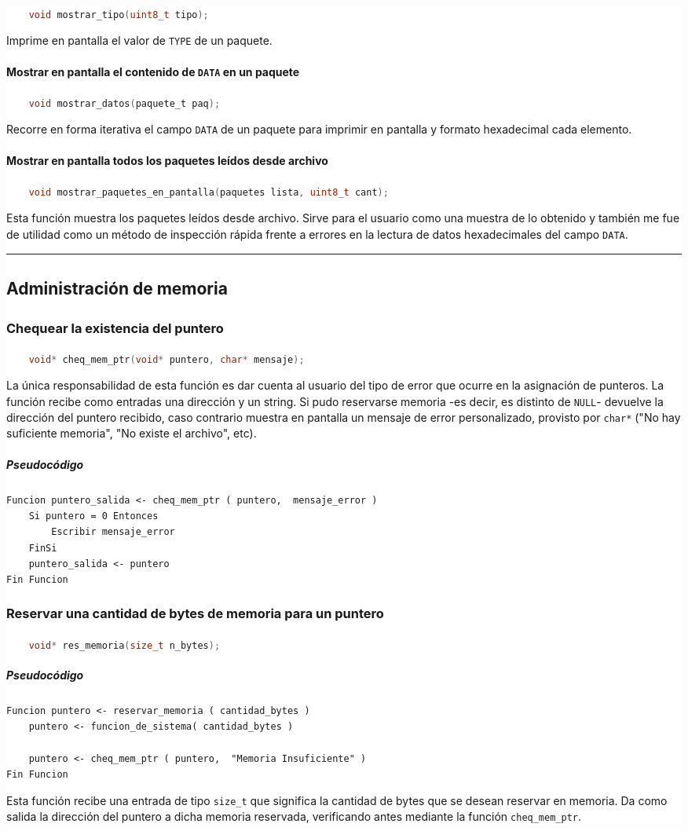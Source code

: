 ```c
    void mostrar_tipo(uint8_t tipo);
```
Imprime en pantalla el valor de ``TYPE`` de un paquete.
#### Mostrar en pantalla el contenido de ``DATA`` en un paquete
```c
    void mostrar_datos(paquete_t paq);
```
Recorre en forma iterativa el campo ``DATA`` de un paquete para imprimir en pantalla y formato hexadecimal cada elemento.
#### Mostrar en pantalla todos los paquetes leídos desde archivo
```c
    void mostrar_paquetes_en_pantalla(paquetes lista, uint8_t cant);
```
Esta función muestra los paquetes leídos desde archivo. Sirve para el usuario como una muestra de lo obtenido y también me fue de utilidad como un método de inspección rápida frente a errores en la lectura de datos hexadecimales del campo ``DATA``.
***
## Administración de memoria
### Chequear la existencia del puntero
```c
    void* cheq_mem_ptr(void* puntero, char* mensaje);
```
La única responsabilidad de esta función es dar cuenta al usuario del tipo de error que ocurre en la asignación de punteros. La función recibe como entradas una dirección y un string. Si pudo reservarse memoria -es decir, es distinto de ``NULL``- devuelve la dirección del puntero recibido, caso contrario muestra en pantalla un mensaje de error personalizado, provisto por ``char*`` ("No hay suficiente memoria", "No existe el archivo", etc).
##### Pseudocódigo
```
Funcion puntero_salida <- cheq_mem_ptr ( puntero,  mensaje_error )
	Si puntero = 0 Entonces
		Escribir mensaje_error
	FinSi
	puntero_salida <- puntero
Fin Funcion
```
### Reservar una cantidad de bytes de memoria para un puntero
```c
    void* res_memoria(size_t n_bytes);
```
##### Pseudocódigo
```
Funcion puntero <- reservar_memoria ( cantidad_bytes )
	puntero <- funcion_de_sistema( cantidad_bytes )
	
	puntero <- cheq_mem_ptr ( puntero,  "Memoria Insuficiente" )
Fin Funcion
```
Esta función recibe una entrada de tipo ``size_t`` que significa la cantidad de bytes que se desean reservar en memoria. Da como salida la dirección del puntero a dicha memoria reservada, verificando antes mediante la función ``cheq_mem_ptr``.
